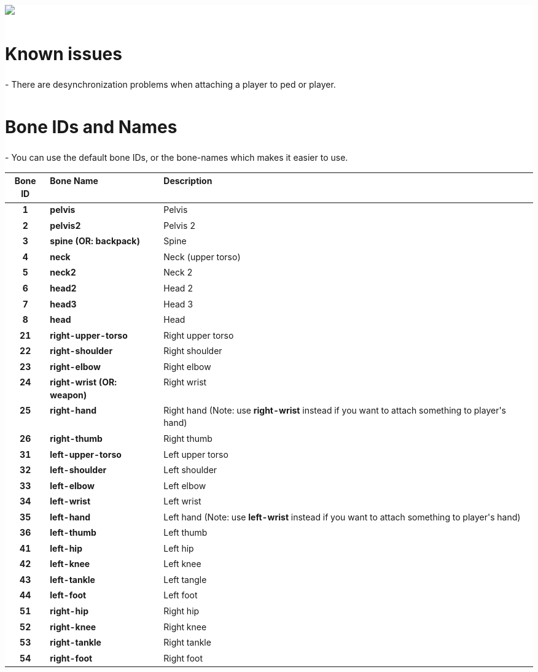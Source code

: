 <img src="https://i.imgur.com/8QLhKrv.png">

# Known issues
\- There are desynchronization problems when attaching a player to ped or player.


# Bone IDs and Names
\- You can use the default bone IDs, or the bone-names which makes it easier to use.

| Bone ID | Bone Name                    | Description                                                                                     |
| :-----: | :--------------------------- | :---------------------------------------------------------------------------------------------- |
|  **1**  | **pelvis**                   | Pelvis                                                                                          |
|  **2**  | **pelvis2**                  | Pelvis 2                                                                                        |
|  **3**  | **spine (OR: backpack)**     | Spine                                                                                           |
|  **4**  | **neck**                     | Neck (upper torso)                                                                              |
|  **5**  | **neck2**                    | Neck 2                                                                                          |
|  **6**  | **head2**                    | Head 2                                                                                          |
|  **7**  | **head3**                    | Head 3                                                                                          |
|  **8**  | **head**                     | Head                                                                                            |
| **21**  | **right-upper-torso**        | Right upper torso                                                                               |
| **22**  | **right-shoulder**           | Right shoulder                                                                                  |
| **23**  | **right-elbow**              | Right elbow                                                                                     |
| **24**  | **right-wrist (OR: weapon)** | Right wrist                                                                                     |
| **25**  | **right-hand**               | Right hand (Note: use **right-wrist** instead if you want to attach something to player's hand) |
| **26**  | **right-thumb**              | Right thumb                                                                                     |
| **31**  | **left-upper-torso**         | Left upper torso                                                                                |
| **32**  | **left-shoulder**            | Left shoulder                                                                                   |
| **33**  | **left-elbow**               | Left elbow                                                                                      |
| **34**  | **left-wrist**               | Left wrist                                                                                      |
| **35**  | **left-hand**                | Left hand (Note: use **left-wrist** instead if you want to attach something to player's hand)   |
| **36**  | **left-thumb**               | Left thumb                                                                                      |
| **41**  | **left-hip**                 | Left hip                                                                                        |
| **42**  | **left-knee**                | Left knee                                                                                       |
| **43**  | **left-tankle**              | Left tangle                                                                                     |
| **44**  | **left-foot**                | Left foot                                                                                       |
| **51**  | **right-hip**                | Right hip                                                                                       |
| **52**  | **right-knee**               | Right knee                                                                                      |
| **53**  | **right-tankle**             | Right tankle                                                                                    |
| **54**  | **right-foot**               | Right foot                                                                                      |
